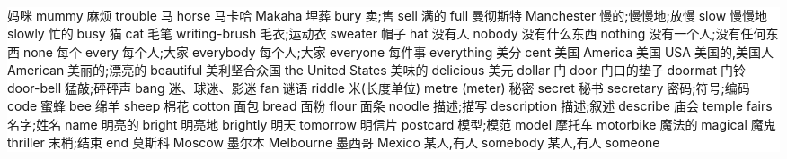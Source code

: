 妈咪 mummy
麻烦 trouble
马 horse
马卡哈 Makaha
埋葬 bury
卖;售 sell
满的 full
曼彻斯特 Manchester
慢的;慢慢地;放慢 slow
慢慢地 slowly
忙的 busy
猫 cat
毛笔 writing-brush
毛衣;运动衣 sweater
帽子 hat
没有人 nobody
没有什么东西 nothing
没有一个人;没有任何东西 none
每个 every
每个人;大家 everybody
每个人;大家 everyone
每件事 everything
美分 cent
美国 America
美国 USA
美国的,美国人 American
美丽的;漂亮的 beautiful
美利坚合众国 the United States
美味的 delicious
美元 dollar
门 door
门口的垫子 doormat
门铃 door-bell
猛敲;砰砰声 bang
迷、球迷、影迷 fan
谜语 riddle
米(长度单位) metre (meter)
秘密 secret
秘书 secretary
密码;符号;编码 code
蜜蜂 bee
绵羊 sheep
棉花 cotton
面包 bread
面粉 flour
面条 noodle
描述;描写 description
描述;叙述 describe
庙会 temple fairs
名字;姓名 name
明亮的 bright
明亮地 brightly
明天 tomorrow
明信片 postcard
模型;模范 model
摩托车 motorbike
魔法的 magical
魔鬼 thriller
末梢;结束 end
莫斯科 Moscow
墨尔本 Melbourne
墨西哥 Mexico
某人,有人 somebody
某人,有人 someone